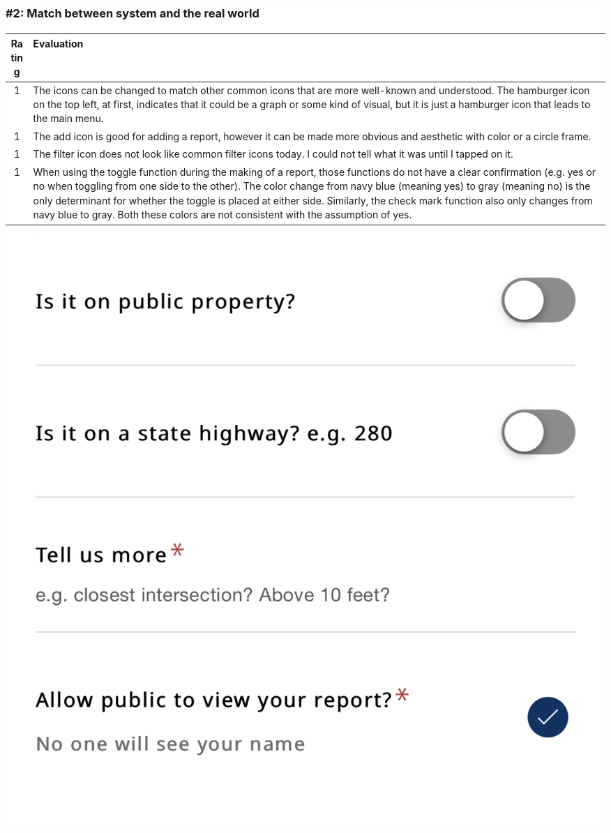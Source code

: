 
### #2: Match between system and the real world
Rating  | Evaluation  |
:---: | :---  |
1  | The icons can be changed to match other common icons that are more well-known and understood. The hamburger icon on the top left, at first, indicates that it could be a graph or some kind of visual, but it is just a hamburger icon that leads to the main menu.  |
1  | The add icon is good for adding a report, however it can be made more obvious and aesthetic with color or a circle frame.  |
1  | The filter icon does not look like common filter icons today. I could not tell what it was until I tapped on it.  |
1  | When using the toggle function during the making of a report, those functions do not have a clear confirmation (e.g. yes or no when toggling from one side to the other). The color change from navy blue (meaning yes) to gray (meaning no) is the only determinant for whether the toggle is placed at either side. Similarly, the check mark function also only changes from navy blue to gray. Both these colors are not consistent with the assumption of yes. 

![SJ311-toggle](SJ311-toggle.jpg) 
